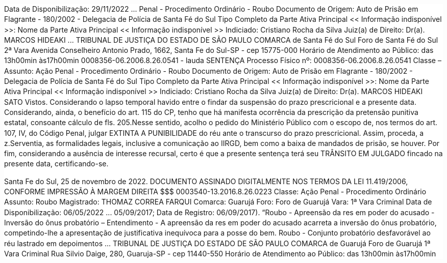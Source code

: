 Data de Disponibilização: 29/11/2022
... Penal - Procedimento Ordinário - Roubo
Documento de Origem:
Auto de Prisão em Flagrante - 180/2002 - Delegacia de Polícia de Santa Fé do Sul
Tipo Completo da Parte Ativa Principal << Informação indisponível >>:
Nome da Parte Ativa Principal << Informação indisponível >>
Indiciado:
Cristiano Rocha da Silva
Juiz(a) de Direito: Dr(a). MARCOS HIDEAKI ...
TRIBUNAL DE JUSTIÇA DO ESTADO DE SÃO PAULO
COMARCA de Santa Fé do Sul
Foro de Santa Fé do Sul
2ª Vara
Avenida Conselheiro Antonio Prado,  1662, Santa Fe do Sul-SP - cep 15775-000
Horário de Atendimento ao Público: das 13h00min às17h00min
0008356-06.2006.8.26.0541 - lauda 
SENTENÇA
Processo Físico nº:
0008356-06.2006.8.26.0541
Classe – Assunto:
Ação Penal - Procedimento Ordinário - Roubo
Documento de Origem:
Auto de Prisão em Flagrante - 180/2002 - Delegacia de Polícia de Santa Fé do Sul
Tipo Completo da Parte Ativa Principal << Informação indisponível >>:
Nome da Parte Ativa Principal << Informação indisponível >>
Indiciado:
Cristiano Rocha da Silva
Juiz(a) de Direito: Dr(a). MARCOS HIDEAKI SATO
Vistos.
Considerando o lapso temporal havido entre o findar da suspensão do prazo 
prescricional e a presente data. Considerando, ainda, o benefício do art. 115 do 
CP, tenho que há manifesta ocorrência da prescrição da pretensão punitiva estatal, 
consoante cálculo de fls. 205.Nesse sentido, acolho o pedido do Ministério Público com o escopo de, nos termos do
art. 107, IV, do Código Penal, julgar EXTINTA A PUNIBILIDADE do réu ante o 
transcurso do prazo prescricional. 
Assim, proceda, a z.Serventia, as formalidades legais, inclusive a comunicação ao 
IIRGD, bem como a baixa de mandados de prisão, se houver. 
Por fim, considerando a ausência de interesse recursal, certo é que a presente 
sentença terá seu TRÂNSITO EM JULGADO fincado na presente data, certificando-se. 
 
Santa Fe do Sul, 25 de novembro de 2022.
DOCUMENTO ASSINADO DIGITALMENTE NOS TERMOS DA LEI 11.419/2006, CONFORME IMPRESSÃO À
MARGEM DIREITA
$$$
0003540-13.2016.8.26.0223
Classe: Ação Penal - Procedimento Ordinário
Assunto: Roubo
Magistrado: THOMAZ CORREA FARQUI
Comarca: Guarujá
Foro: Foro de Guarujá
Vara: 1ª Vara Criminal
Data de Disponibilização: 06/05/2022
... 05/09/2017; Data de Registro: 06/09/2017).
“Roubo - Apreensão da res em poder do acusado - Inversão do ônus probatório – 
Entendimento - A apreensão da res em poder do acusado acarreta a inversão do ônus 
probatório, competindo-lhe a apresentação de justificativa inequívoca para a posse 
do bem. Roubo - Conjunto probatório desfavorável ao réu lastrado em depoimentos ...
TRIBUNAL DE JUSTIÇA DO ESTADO DE SÃO PAULO
COMARCA de Guarujá
Foro de Guarujá
1ª Vara Criminal
Rua Silvio Daige, 280, Guaruja-SP - cep 11440-550
Horário de Atendimento ao Público: das 13h00min às17h00min